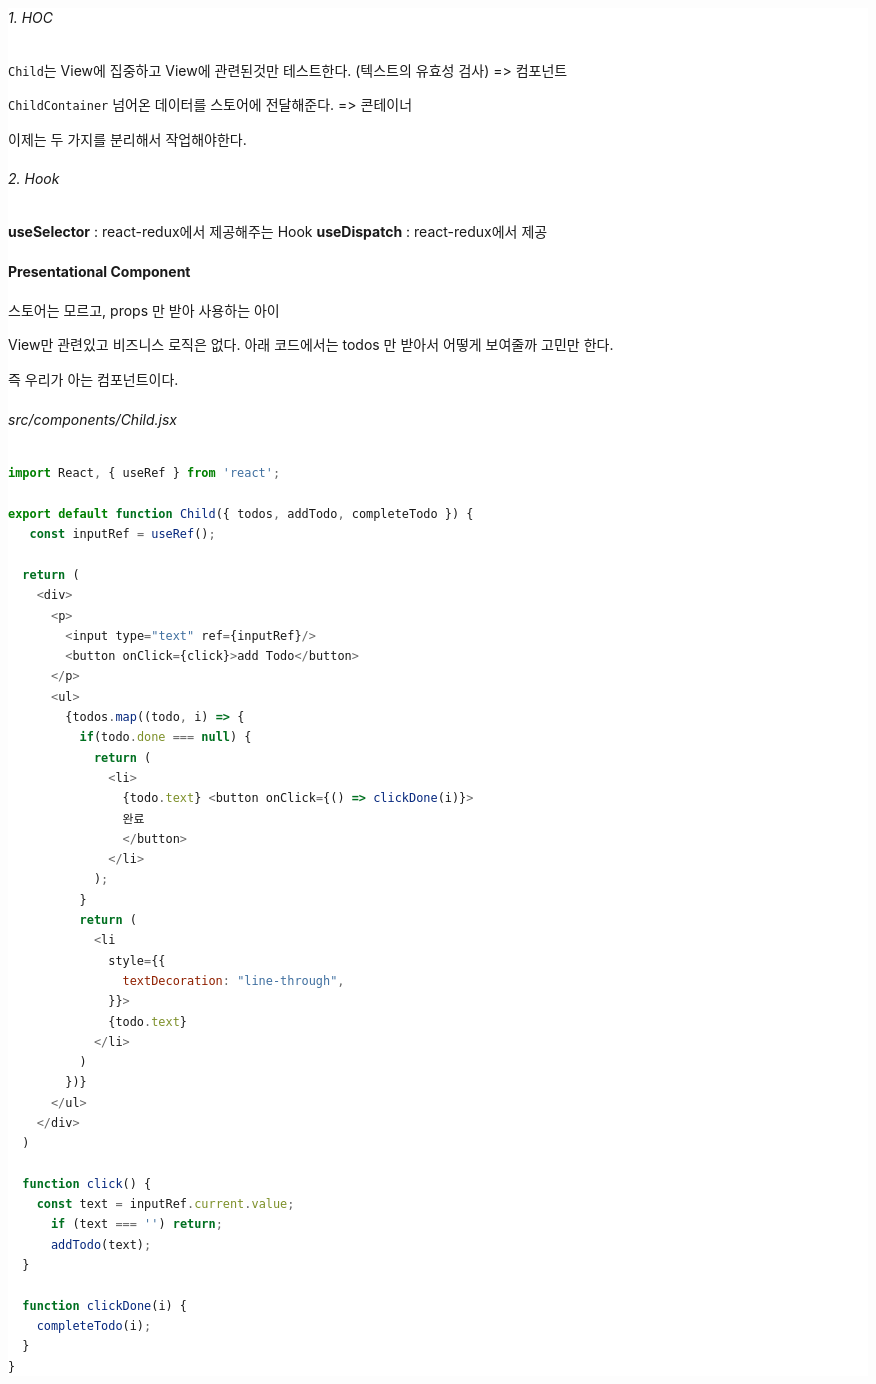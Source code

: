 ###### 1. HOC
`Child`는 View에 집중하고 View에 관련된것만 테스트한다. (텍스트의 유효성 검사) => 컴포넌트

`ChildContainer` 넘어온 데이터를 스토어에 전달해준다. => 콘테이너

이제는 두 가지를 분리해서 작업해야한다.

###### 2. Hook
__useSelector__ : react-redux에서 제공해주는 Hook
__useDispatch__ : react-redux에서 제공

#### Presentational Component
스토어는 모르고, props 만 받아 사용하는 아이

View만 관련있고 비즈니스 로직은 없다.
아래 코드에서는 todos 만 받아서 어떻게 보여줄까 고민만 한다.

즉 우리가 아는 컴포넌트이다.

###### src/components/Child.jsx
```js
import React, { useRef } from 'react';

export default function Child({ todos, addTodo, completeTodo }) {
   const inputRef = useRef();

  return (
    <div>
      <p>
        <input type="text" ref={inputRef}/>
        <button onClick={click}>add Todo</button>
      </p>
      <ul>
        {todos.map((todo, i) => {
          if(todo.done === null) {
            return (
              <li>
                {todo.text} <button onClick={() => clickDone(i)}>
                완료
                </button>
              </li>
            );
          }
          return (
            <li
              style={{
                textDecoration: "line-through",
              }}>
              {todo.text}
            </li>
          )
        })}
      </ul>
    </div>
  )

  function click() {
    const text = inputRef.current.value;
      if (text === '') return;
      addTodo(text);
  }

  function clickDone(i) {
    completeTodo(i);
  }
}
```